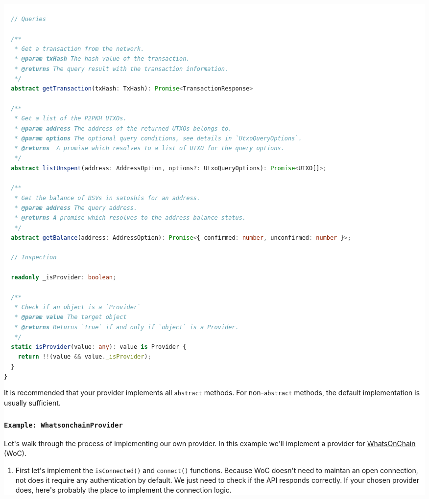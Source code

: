```ts

  // Queries

  /**
   * Get a transaction from the network.
   * @param txHash The hash value of the transaction.
   * @returns The query result with the transaction information.
   */
  abstract getTransaction(txHash: TxHash): Promise<TransactionResponse>

  /**
   * Get a list of the P2PKH UTXOs.
   * @param address The address of the returned UTXOs belongs to.
   * @param options The optional query conditions, see details in `UtxoQueryOptions`. 
   * @returns  A promise which resolves to a list of UTXO for the query options.
   */
  abstract listUnspent(address: AddressOption, options?: UtxoQueryOptions): Promise<UTXO[]>;

  /**
   * Get the balance of BSVs in satoshis for an address.
   * @param address The query address.
   * @returns A promise which resolves to the address balance status.
   */
  abstract getBalance(address: AddressOption): Promise<{ confirmed: number, unconfirmed: number }>;

  // Inspection

  readonly _isProvider: boolean;

  /**
   * Check if an object is a `Provider`
   * @param value The target object
   * @returns Returns `true` if and only if `object` is a Provider.
   */
  static isProvider(value: any): value is Provider {
    return !!(value && value._isProvider);
  }
}
```

It is recommended that your provider implements all `abstract` methods. For non-`abstract` methods, the default implementation is usually sufficient.


### `Example: WhatsonchainProvider`

Let's walk through the process of implementing our own provider. In this example we'll implement a provider for [WhatsOnChain](https://whatsonchain.com) (WoC).


1. First let's implement the `isConnected()` and `connect()` functions. Because WoC doesn't need to maintan an open connection, not does it require any authentication by default. We just need to check if the API responds correctly. If your chosen provider does, here's probably the place to implement the connection logic.

